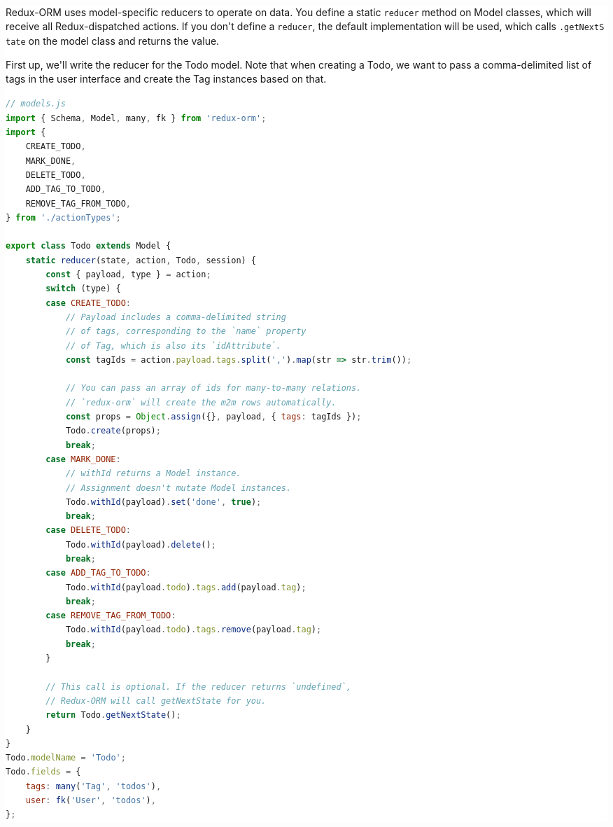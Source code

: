 Redux-ORM uses model-specific reducers to operate on data. You define a static `reducer` method on Model classes, which will receive all Redux-dispatched actions. If you don't define a `reducer`, the default implementation will be used, which calls `.getNextState` on the model class and returns the value.

First up, we'll write the reducer for the Todo model. Note that when creating a Todo, we want to pass a comma-delimited list of tags in the user interface and create the Tag instances based on that.

```javascript
// models.js
import { Schema, Model, many, fk } from 'redux-orm';
import {
    CREATE_TODO,
    MARK_DONE,
    DELETE_TODO,
    ADD_TAG_TO_TODO,
    REMOVE_TAG_FROM_TODO,
} from './actionTypes';

export class Todo extends Model {
    static reducer(state, action, Todo, session) {
        const { payload, type } = action;
        switch (type) {
        case CREATE_TODO:
            // Payload includes a comma-delimited string
            // of tags, corresponding to the `name` property
            // of Tag, which is also its `idAttribute`.
            const tagIds = action.payload.tags.split(',').map(str => str.trim());

            // You can pass an array of ids for many-to-many relations.
            // `redux-orm` will create the m2m rows automatically.
            const props = Object.assign({}, payload, { tags: tagIds });
            Todo.create(props);
            break;
        case MARK_DONE:
            // withId returns a Model instance.
            // Assignment doesn't mutate Model instances.
            Todo.withId(payload).set('done', true);
            break;
        case DELETE_TODO:
            Todo.withId(payload).delete();
            break;
        case ADD_TAG_TO_TODO:
            Todo.withId(payload.todo).tags.add(payload.tag);
            break;
        case REMOVE_TAG_FROM_TODO:
            Todo.withId(payload.todo).tags.remove(payload.tag);
            break;
        }

        // This call is optional. If the reducer returns `undefined`,
        // Redux-ORM will call getNextState for you.
        return Todo.getNextState();
    }
}
Todo.modelName = 'Todo';
Todo.fields = {
    tags: many('Tag', 'todos'),
    user: fk('User', 'todos'),
};

```
